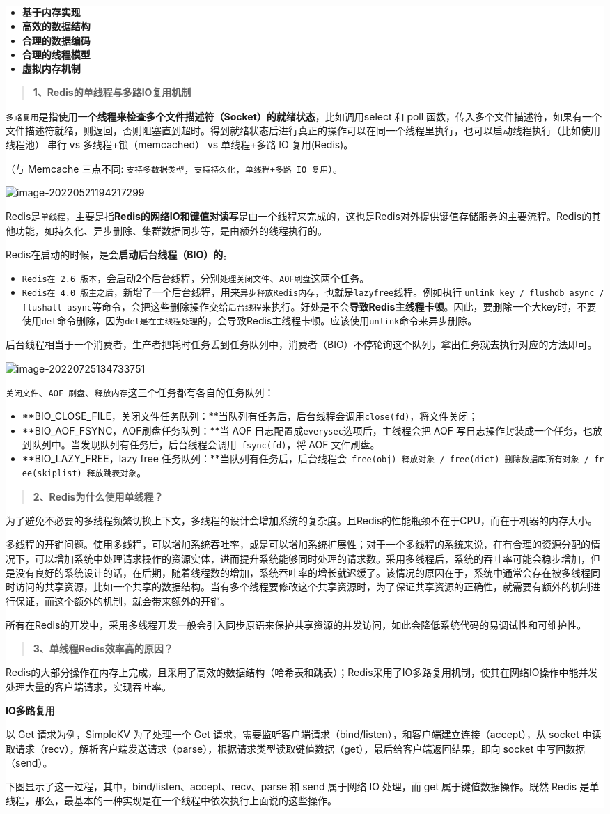 - **基于内存实现**
- **高效的数据结构**
- **合理的数据编码**
- **合理的线程模型**
- **虚拟内存机制**

> **1、Redis的单线程与多路IO复用机制** 

`多路复用`是指使用**一个线程来检查多个文件描述符（Socket）的就绪状态**，比如调用select 和 poll 函数，传入多个文件描述符，如果有一个文件描述符就绪，则返回，否则阻塞直到超时。得到就绪状态后进行真正的操作可以在同一个线程里执行，也可以启动线程执行（比如使用线程池） 串行 vs 多线程+锁（memcached） vs 单线程+多路 IO 复用(Redis)。

（与 Memcache 三点不同: `支持多数据类型`，`支持持久化`，`单线程+多路 IO 复用`）。

<img src="https://knowledgeimagebed.oss-cn-hangzhou.aliyuncs.com/img/image-20220521194217299.png" alt="image-20220521194217299"/>

Redis是`单线程`，主要是指**Redis的网络IO和键值对读写**是由一个线程来完成的，这也是Redis对外提供键值存储服务的主要流程。Redis的其他功能，如持久化、异步删除、集群数据同步等，是由额外的线程执行的。

Redis在启动的时候，是会**启动后台线程（BIO）的**。

- `Redis在 2.6 版本`，会启动2个后台线程，分别`处理关闭文件`、`AOF刷盘`这两个任务。
- `Redis在 4.0 版主之后`，新增了一个后台线程，用来`异步释放Redis内存`，也就是`lazyfree`线程。例如执行 `unlink key / flushdb async / flushall async`等命令，会把这些删除操作交给`后台线程`来执行。好处是不会**导致Redis主线程卡顿**。因此，要删除一个大key时，不要使用`del`命令删除，因为`del是在主线程处理`的，会导致Redis主线程卡顿。应该使用` unlink `命令来异步删除。

后台线程相当于一个消费者，生产者把耗时任务丢到任务队列中，消费者（BIO）不停轮询这个队列，拿出任务就去执行对应的方法即可。

![image-20220725134733751](https://knowledgeimagebed.oss-cn-hangzhou.aliyuncs.com/img/202207311050325.png)

`关闭文件`、`AOF 刷盘`、`释放内存`这三个任务都有各自的任务队列：

- **BIO_CLOSE_FILE，关闭文件任务队列：**当队列有任务后，后台线程会调用` close(fd) `，将文件关闭；
- **BIO_AOF_FSYNC，AOF刷盘任务队列：**当 AOF 日志配置成` everysec `选项后，主线程会把 AOF 写日志操作封装成一个任务，也放到队列中。当发现队列有任务后，后台线程会调用` fsync(fd)`，将 AOF 文件刷盘。
- **BIO_LAZY_FREE，lazy free 任务队列：**当队列有任务后，后台线程会` free(obj) 释放对象 / free(dict) 删除数据库所有对象 / free(skiplist) 释放跳表对象`。

> **2、Redis为什么使用单线程？**

为了避免不必要的多线程频繁切换上下文，多线程的设计会增加系统的复杂度。且Redis的性能瓶颈不在于CPU，而在于机器的内存大小。

多线程的开销问题。使用多线程，可以增加系统吞吐率，或是可以增加系统扩展性；对于一个多线程的系统来说，在有合理的资源分配的情况下，可以增加系统中处理请求操作的资源实体，进而提升系统能够同时处理的请求数。采用多线程后，系统的吞吐率可能会稳步增加，但是没有良好的系统设计的话，在后期，随着线程数的增加，系统吞吐率的增长就迟缓了。该情况的原因在于，系统中通常会存在被多线程同时访问的共享资源，比如一个共享的数据结构。当有多个线程要修改这个共享资源时，为了保证共享资源的正确性，就需要有额外的机制进行保证，而这个额外的机制，就会带来额外的开销。

所有在Redis的开发中，采用多线程开发一般会引入同步原语来保护共享资源的并发访问，如此会降低系统代码的易调试性和可维护性。

> **3、单线程Redis效率高的原因？**

Redis的大部分操作在内存上完成，且采用了高效的数据结构（哈希表和跳表）；Redis采用了IO多路复用机制，使其在网络IO操作中能并发处理大量的客户端请求，实现吞吐率。

**IO多路复用**

以 Get 请求为例，SimpleKV 为了处理一个 Get 请求，需要监听客户端请求（bind/listen），和客户端建立连接（accept），从 socket 中读取请求（recv），解析客户端发送请求（parse），根据请求类型读取键值数据（get），最后给客户端返回结果，即向 socket 中写回数据（send）。

下图显示了这一过程，其中，bind/listen、accept、recv、parse 和 send 属于网络 IO 处理，而 get 属于键值数据操作。既然 Redis 是单线程，那么，最基本的一种实现是在一个线程中依次执行上面说的这些操作。

